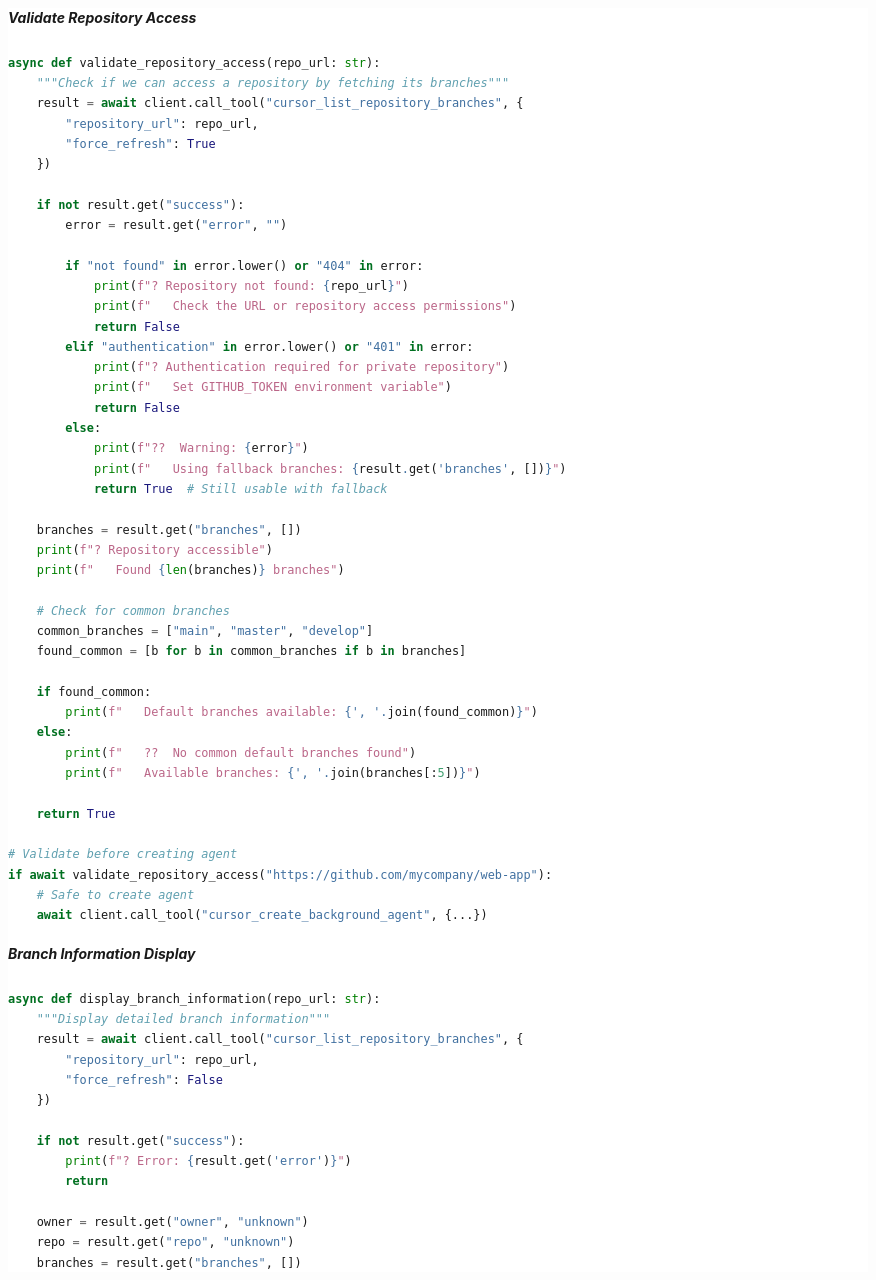 ##### Validate Repository Access

```python
async def validate_repository_access(repo_url: str):
    """Check if we can access a repository by fetching its branches"""
    result = await client.call_tool("cursor_list_repository_branches", {
        "repository_url": repo_url,
        "force_refresh": True
    })
    
    if not result.get("success"):
        error = result.get("error", "")
        
        if "not found" in error.lower() or "404" in error:
            print(f"? Repository not found: {repo_url}")
            print(f"   Check the URL or repository access permissions")
            return False
        elif "authentication" in error.lower() or "401" in error:
            print(f"? Authentication required for private repository")
            print(f"   Set GITHUB_TOKEN environment variable")
            return False
        else:
            print(f"??  Warning: {error}")
            print(f"   Using fallback branches: {result.get('branches', [])}")
            return True  # Still usable with fallback
    
    branches = result.get("branches", [])
    print(f"? Repository accessible")
    print(f"   Found {len(branches)} branches")
    
    # Check for common branches
    common_branches = ["main", "master", "develop"]
    found_common = [b for b in common_branches if b in branches]
    
    if found_common:
        print(f"   Default branches available: {', '.join(found_common)}")
    else:
        print(f"   ??  No common default branches found")
        print(f"   Available branches: {', '.join(branches[:5])}")
    
    return True

# Validate before creating agent
if await validate_repository_access("https://github.com/mycompany/web-app"):
    # Safe to create agent
    await client.call_tool("cursor_create_background_agent", {...})
```

##### Branch Information Display

```python
async def display_branch_information(repo_url: str):
    """Display detailed branch information"""
    result = await client.call_tool("cursor_list_repository_branches", {
        "repository_url": repo_url,
        "force_refresh": False
    })
    
    if not result.get("success"):
        print(f"? Error: {result.get('error')}")
        return
    
    owner = result.get("owner", "unknown")
    repo = result.get("repo", "unknown")
    branches = result.get("branches", [])
```